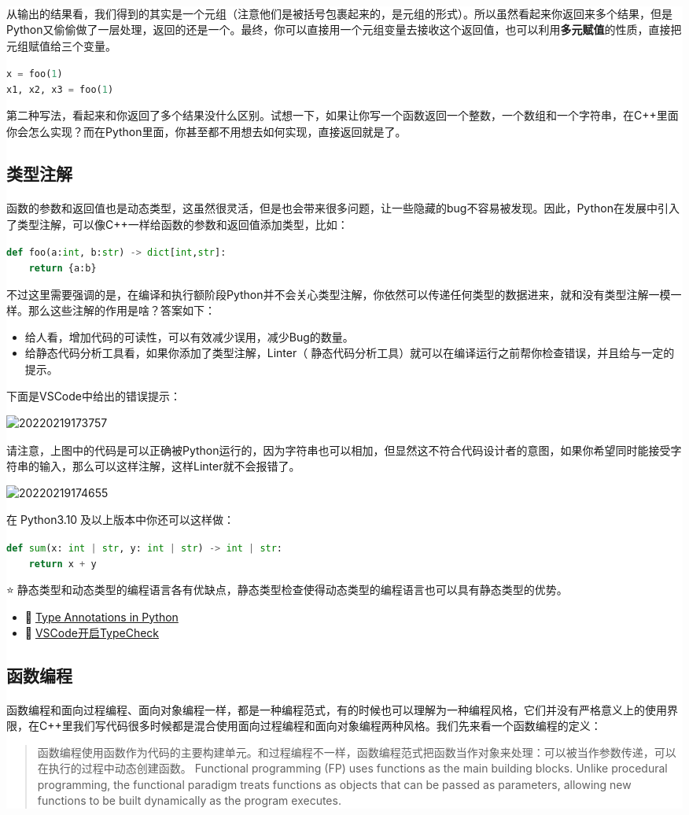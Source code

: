 从输出的结果看，我们得到的其实是一个元组（注意他们是被括号包裹起来的，是元组的形式）。所以虽然看起来你返回来多个结果，但是Python又偷偷做了一层处理，返回的还是一个。最终，你可以直接用一个元组变量去接收这个返回值，也可以利用**多元赋值**的性质，直接把元组赋值给三个变量。

```python
x = foo(1)
x1, x2, x3 = foo(1)
```

第二种写法，看起来和你返回了多个结果没什么区别。试想一下，如果让你写一个函数返回一个整数，一个数组和一个字符串，在C++里面你会怎么实现？而在Python里面，你甚至都不用想去如何实现，直接返回就是了。

## 类型注解

函数的参数和返回值也是动态类型，这虽然很灵活，但是也会带来很多问题，让一些隐藏的bug不容易被发现。因此，Python在发展中引入了类型注解，可以像C++一样给函数的参数和返回值添加类型，比如：

```python
def foo(a:int, b:str) -> dict[int,str]:
    return {a:b}
```

不过这里需要强调的是，在编译和执行额阶段Python并不会关心类型注解，你依然可以传递任何类型的数据进来，就和没有类型注解一模一样。那么这些注解的作用是啥？答案如下：
- 给人看，增加代码的可读性，可以有效减少误用，减少Bug的数量。
- 给静态代码分析工具看，如果你添加了类型注解，Linter（ 静态代码分析工具）就可以在编译运行之前帮你检查错误，并且给与一定的提示。

下面是VSCode中给出的错误提示：

![20220219173757](http://haipeng-openwrite.oss-cn-beijing.aliyuncs.com/images%5Cbc6d2eeacc4f72dffd1c8860bff3b751.png)

请注意，上图中的代码是可以正确被Python运行的，因为字符串也可以相加，但显然这不符合代码设计者的意图，如果你希望同时能接受字符串的输入，那么可以这样注解，这样Linter就不会报错了。

![20220219174655](http://haipeng-openwrite.oss-cn-beijing.aliyuncs.com/images%5Ce6ec29ce28e06c87f4223fab88781c89.png)

在 Python3.10 及以上版本中你还可以这样做：

```python
def sum(x: int | str, y: int | str) -> int | str:
    return x + y
```

:star: 静态类型和动态类型的编程语言各有优缺点，静态类型检查使得动态类型的编程语言也可以具有静态类型的优势。

- :link: [Type Annotations in Python](https://towardsdatascience.com/type-annotations-in-python-d90990b172dc#:~:text=Python%E2%80%99s%20Type%20Annotations%201%20The%20Basics.%20Pretty%20cool,a%20single%20assignment.%20...%204%20Optional%20Operator.%20)
- :link: [VSCode开启TypeCheck](https://www.emmanuelgautier.com/blog/enable-vscode-python-type-checking)


## 函数编程

函数编程和面向过程编程、面向对象编程一样，都是一种编程范式，有的时候也可以理解为一种编程风格，它们并没有严格意义上的使用界限，在C++里我们写代码很多时候都是混合使用面向过程编程和面向对象编程两种风格。我们先来看一个函数编程的定义：

> 函数编程使用函数作为代码的主要构建单元。和过程编程不一样，函数编程范式把函数当作对象来处理：可以被当作参数传递，可以在执行的过程中动态创建函数。
> Functional programming (FP) uses functions as the main building blocks. Unlike procedural programming, the functional paradigm treats functions as objects that can be passed as parameters, allowing new functions to be built dynamically as the program executes.

